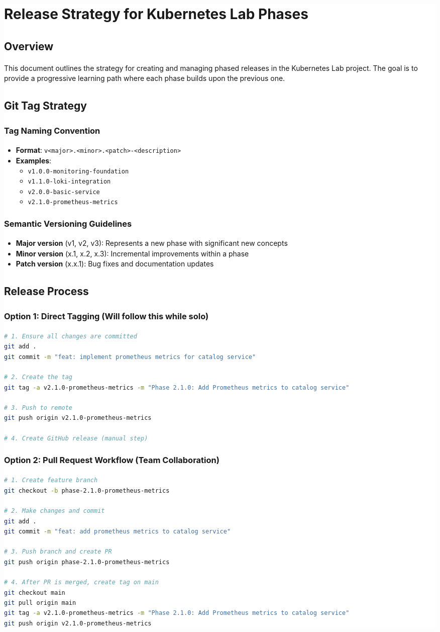 # Release Strategy for Kubernetes Lab Phases

## Overview

This document outlines the strategy for creating and managing phased releases in the Kubernetes Lab project. The goal is to provide a progressive learning path where each phase builds upon the previous one.

## Git Tag Strategy

### Tag Naming Convention
- **Format**: `v<major>.<minor>.<patch>-<description>`
- **Examples**:
  - `v1.0.0-monitoring-foundation`
  - `v1.1.0-loki-integration`
  - `v2.0.0-basic-service`
  - `v2.1.0-prometheus-metrics`

### Semantic Versioning Guidelines
- **Major version** (v1, v2, v3): Represents a new phase with significant new concepts
- **Minor version** (x.1, x.2, x.3): Incremental improvements within a phase
- **Patch version** (x.x.1): Bug fixes and documentation updates

## Release Process

### Option 1: Direct Tagging (Will follow this while solo)
```bash
# 1. Ensure all changes are committed
git add .
git commit -m "feat: implement prometheus metrics for catalog service"

# 2. Create the tag
git tag -a v2.1.0-prometheus-metrics -m "Phase 2.1.0: Add Prometheus metrics to catalog service"

# 3. Push to remote
git push origin v2.1.0-prometheus-metrics

# 4. Create GitHub release (manual step)
```

### Option 2: Pull Request Workflow (Team Collaboration)
```bash
# 1. Create feature branch
git checkout -b phase-2.1.0-prometheus-metrics

# 2. Make changes and commit
git add .
git commit -m "feat: add prometheus metrics to catalog service"

# 3. Push branch and create PR
git push origin phase-2.1.0-prometheus-metrics

# 4. After PR is merged, create tag on main
git checkout main
git pull origin main
git tag -a v2.1.0-prometheus-metrics -m "Phase 2.1.0: Add Prometheus metrics to catalog service"
git push origin v2.1.0-prometheus-metrics
```
